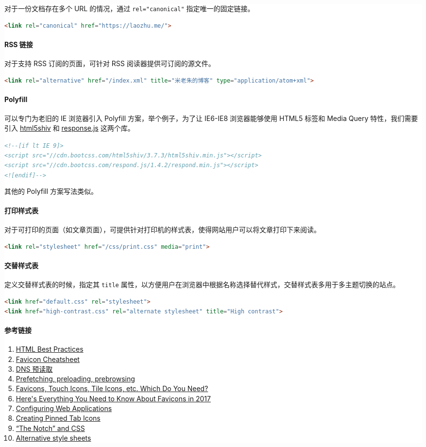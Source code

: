 对于一份文档存在多个 URL 的情况，通过 `rel="canonical"` 指定唯一的固定链接。

```html
<link rel="canonical" href="https://laozhu.me/">
```

#### RSS 链接

对于支持 RSS 订阅的页面，可针对 RSS 阅读器提供可订阅的源文件。

```html
<link rel="alternative" href="/index.xml" title="米老朱的博客" type="application/atom+xml">
```

#### Polyfill

可以专门为老旧的 IE 浏览器引入 Polyfill 方案，举个例子，为了让 IE6-IE8 浏览器能够使用 HTML5 标签和 Media Query 特性，我们需要引入 [html5shiv](https://github.com/aFarkas/html5shiv) 和 [response.js](https://github.com/scottjehl/Respond) 这两个库。

```html
<!--[if lt IE 9]>
<script src="//cdn.bootcss.com/html5shiv/3.7.3/html5shiv.min.js"></script>
<script src="//cdn.bootcss.com/respond.js/1.4.2/respond.min.js"></script>
<![endif]-->
```

其他的 Polyfill 方案写法类似。

#### 打印样式表

对于可打印的页面（如文章页面），可提供针对打印机的样式表，使得网站用户可以将文章打印下来阅读。

```html
<link rel="stylesheet" href="/css/print.css" media="print">
```

#### 交替样式表

定义交替样式表的时候，指定其 `title` 属性，以方便用户在浏览器中根据名称选择替代样式，交替样式表多用于多主题切换的站点。

```html
<link href="default.css" rel="stylesheet">
<link href="high-contrast.css" rel="alternate stylesheet" title="High contrast">
```

#### 参考链接

1. [HTML Best Practices](https://github.com/hail2u/html-best-practices)
2. [Favicon Cheatsheet](https://github.com/audreyr/favicon-cheat-sheet)
3. [DNS 预读取](https://developer.mozilla.org/zh-CN/docs/Controlling_DNS_prefetching)
4. [Prefetching, preloading, prebrowsing](https://css-tricks.com/prefetching-preloading-prebrowsing/)
5. [Favicons, Touch Icons, Tile Icons, etc. Which Do You Need?](https://css-tricks.com/favicon-quiz/)
6. [Here's Everything You Need to Know About Favicons in 2017](https://sympli.io/blog/2017/02/15/heres-everything-you-need-to-know-about-favicons-in-2017/)
7. [Configuring Web Applications](https://developer.apple.com/library/content/documentation/AppleApplications/Reference/SafariWebContent/ConfiguringWebApplications/ConfiguringWebApplications.html)
8. [Creating Pinned Tab Icons](https://developer.apple.com/library/content/documentation/AppleApplications/Reference/SafariWebContent/pinnedTabs/pinnedTabs.html)
9. [“The Notch” and CSS](https://css-tricks.com/the-notch-and-css/)
10. [Alternative style sheets](https://developer.mozilla.org/en-US/docs/Web/CSS/Alternative_style_sheets)
